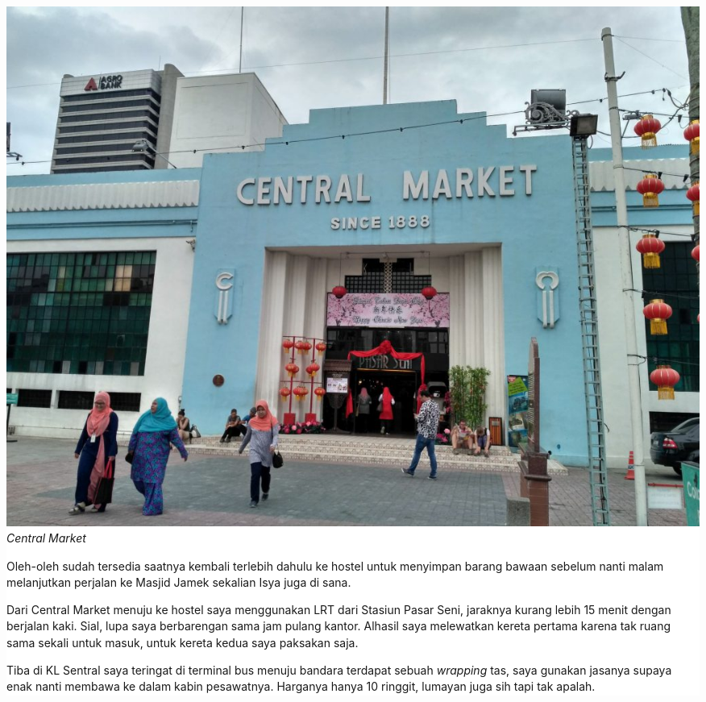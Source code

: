 ![](images/IMG_20170208_175714_HDR_e-1024x768.jpg) 
_Central Market_

Oleh-oleh sudah tersedia saatnya kembali terlebih dahulu ke hostel untuk menyimpan barang bawaan sebelum nanti malam melanjutkan perjalan ke Masjid Jamek sekalian Isya juga di sana.

Dari Central Market menuju ke hostel saya menggunakan LRT dari Stasiun Pasar Seni, jaraknya kurang lebih 15 menit dengan berjalan kaki. Sial, lupa saya berbarengan sama jam pulang kantor. Alhasil saya melewatkan kereta pertama karena tak ruang sama sekali untuk masuk, untuk kereta kedua saya paksakan saja.

Tiba di KL Sentral saya teringat di terminal bus menuju bandara terdapat sebuah _wrapping_ tas, saya gunakan jasanya supaya enak nanti membawa ke dalam kabin pesawatnya. Harganya hanya 10 ringgit, lumayan juga sih tapi tak apalah.
